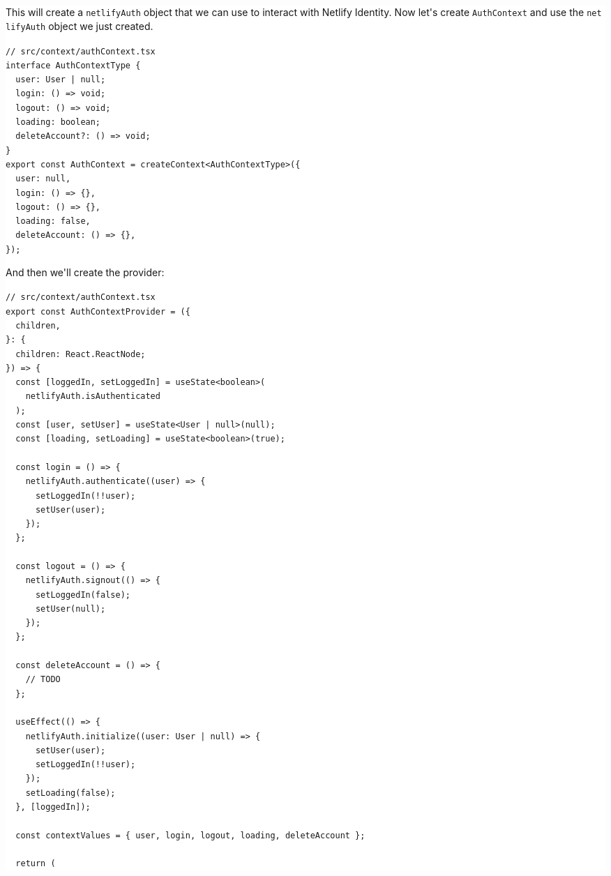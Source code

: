 This will create a `netlifyAuth` object that we can use to interact with Netlify Identity. Now let's create `AuthContext` and use the `netlifyAuth` object we just created.

```tsx
// src/context/authContext.tsx
interface AuthContextType {
  user: User | null;
  login: () => void;
  logout: () => void;
  loading: boolean;
  deleteAccount?: () => void;
}
export const AuthContext = createContext<AuthContextType>({
  user: null,
  login: () => {},
  logout: () => {},
  loading: false,
  deleteAccount: () => {},
});
```

And then we'll create the provider:

```tsx
// src/context/authContext.tsx
export const AuthContextProvider = ({
  children,
}: {
  children: React.ReactNode;
}) => {
  const [loggedIn, setLoggedIn] = useState<boolean>(
    netlifyAuth.isAuthenticated
  );
  const [user, setUser] = useState<User | null>(null);
  const [loading, setLoading] = useState<boolean>(true);

  const login = () => {
    netlifyAuth.authenticate((user) => {
      setLoggedIn(!!user);
      setUser(user);
    });
  };

  const logout = () => {
    netlifyAuth.signout(() => {
      setLoggedIn(false);
      setUser(null);
    });
  };

  const deleteAccount = () => {
    // TODO
  };

  useEffect(() => {
    netlifyAuth.initialize((user: User | null) => {
      setUser(user);
      setLoggedIn(!!user);
    });
    setLoading(false);
  }, [loggedIn]);

  const contextValues = { user, login, logout, loading, deleteAccount };

  return (
```